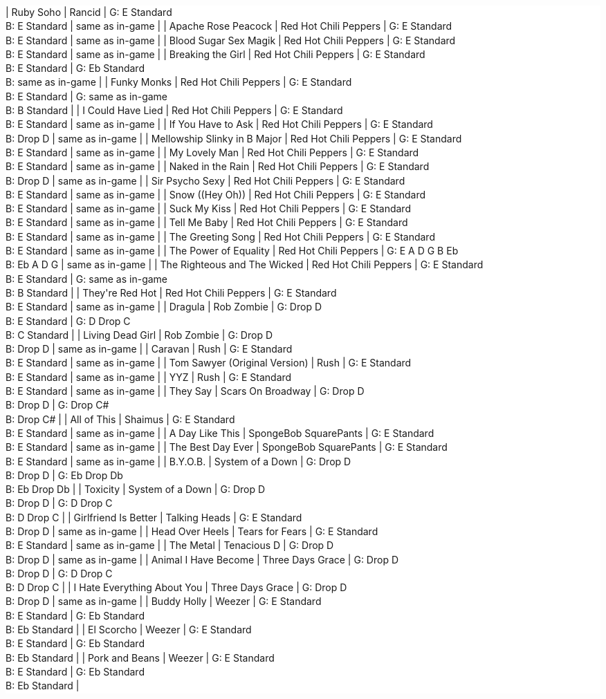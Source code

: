 | Ruby Soho | Rancid | G: E Standard<br>B: E Standard | same as in-game |
| Apache Rose Peacock | Red Hot Chili Peppers | G: E Standard<br>B: E Standard | same as in-game |
| Blood Sugar Sex Magik | Red Hot Chili Peppers | G: E Standard<br>B: E Standard | same as in-game |
| Breaking the Girl | Red Hot Chili Peppers | G: E Standard<br>B: E Standard | G: Eb Standard<br>B: same as in-game |
| Funky Monks | Red Hot Chili Peppers | G: E Standard<br>B: E Standard | G: same as in-game<br>B: B Standard |
| I Could Have Lied | Red Hot Chili Peppers | G: E Standard<br>B: E Standard | same as in-game |
| If You Have to Ask | Red Hot Chili Peppers | G: E Standard<br>B: Drop D | same as in-game |
| Mellowship Slinky in B Major | Red Hot Chili Peppers | G: E Standard<br>B: E Standard | same as in-game |
| My Lovely Man | Red Hot Chili Peppers | G: E Standard<br>B: E Standard | same as in-game |
| Naked in the Rain | Red Hot Chili Peppers | G: E Standard<br>B: Drop D | same as in-game |
| Sir Psycho Sexy | Red Hot Chili Peppers | G: E Standard<br>B: E Standard | same as in-game |
| Snow ((Hey Oh)) | Red Hot Chili Peppers | G: E Standard<br>B: E Standard | same as in-game |
| Suck My Kiss | Red Hot Chili Peppers | G: E Standard<br>B: E Standard | same as in-game |
| Tell Me Baby | Red Hot Chili Peppers | G: E Standard<br>B: E Standard | same as in-game |
| The Greeting Song | Red Hot Chili Peppers | G: E Standard<br>B: E Standard | same as in-game |
| The Power of Equality | Red Hot Chili Peppers | G: E A D G B Eb<br>B: Eb A D G | same as in-game |
| The Righteous and The Wicked | Red Hot Chili Peppers | G: E Standard<br>B: E Standard | G: same as in-game<br>B: B Standard |
| They're Red Hot | Red Hot Chili Peppers | G: E Standard<br>B: E Standard | same as in-game |
| Dragula | Rob Zombie | G: Drop D<br>B: E Standard | G: D Drop C<br>B: C Standard |
| Living Dead Girl | Rob Zombie | G: Drop D<br>B: Drop D |  same as in-game |
| Caravan | Rush | G: E Standard<br>B: E Standard | same as in-game |
| Tom Sawyer (Original Version) | Rush | G: E Standard<br>B: E Standard | same as in-game |
| YYZ | Rush | G: E Standard<br>B: E Standard | same as in-game |
| They Say | Scars On Broadway | G: Drop D<br>B: Drop D | G: Drop C#<br>B: Drop C# |
| All of This | Shaimus | G: E Standard<br>B: E Standard | same as in-game |
| A Day Like This | SpongeBob SquarePants | G: E Standard<br>B: E Standard | same as in-game |
| The Best Day Ever | SpongeBob SquarePants | G: E Standard<br>B: E Standard | same as in-game |
| B.Y.O.B. | System of a Down | G: Drop D<br>B: Drop D | G: Eb Drop Db<br>B: Eb Drop Db |
| Toxicity | System of a Down | G: Drop D<br>B: Drop D | G: D Drop C<br>B: D Drop C |
| Girlfriend Is Better | Talking Heads | G: E Standard<br>B: Drop D | same as in-game |
| Head Over Heels | Tears for Fears | G: E Standard<br>B: E Standard | same as in-game |
| The Metal | Tenacious D | G: Drop D<br>B: Drop D | same as in-game |
| Animal I Have Become | Three Days Grace | G: Drop D<br>B: Drop D | G: D Drop C<br>B: D Drop C  |
| I Hate Everything About You | Three Days Grace | G: Drop D<br>B: Drop D | same as in-game |
| Buddy Holly | Weezer | G: E Standard<br>B: E Standard | G: Eb Standard<br>B: Eb Standard |
| El Scorcho | Weezer | G: E Standard<br>B: E Standard | G: Eb Standard<br>B: Eb Standard |
| Pork and Beans | Weezer | G: E Standard<br>B: E Standard | G: Eb Standard<br>B: Eb Standard |
